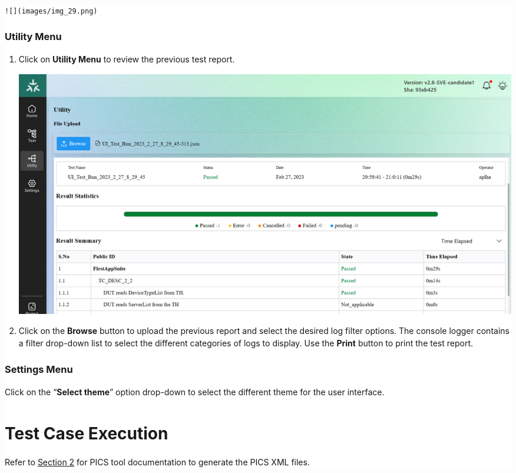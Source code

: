     ![](images/img_29.png)

### Utility Menu

1.  Click on **Utility Menu** to review the previous test report.

    ![](images/img_30.png)

2.  Click on the **Browse** button to upload the previous report and
    select the desired log filter options. The console logger contains a
    filter drop-down list to select the different categories of logs to
    display. Use the **Print** button to print the test report.

### Settings Menu

Click on the “**Select theme**” option drop-down to select the different
theme for the user interface.

# **Test Case Execution**

Refer to [Section 2](#references) for PICS tool documentation to
generate the PICS XML files.
